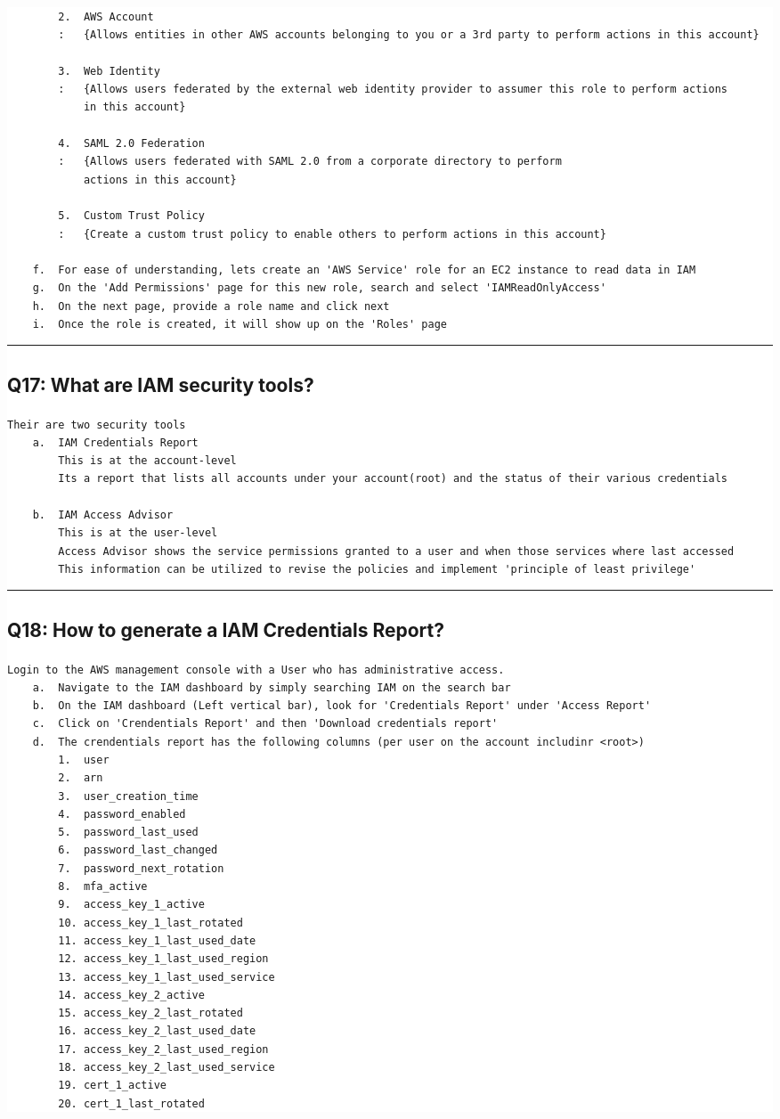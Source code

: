             2.  AWS Account        
            :   {Allows entities in other AWS accounts belonging to you or a 3rd party to perform actions in this account}

            3.  Web Identity        
            :   {Allows users federated by the external web identity provider to assumer this role to perform actions 
                in this account}

            4.  SAML 2.0 Federation 
            :   {Allows users federated with SAML 2.0 from a corporate directory to perform 
                actions in this account}

            5.  Custom Trust Policy 
            :   {Create a custom trust policy to enable others to perform actions in this account}

        f.  For ease of understanding, lets create an 'AWS Service' role for an EC2 instance to read data in IAM
        g.  On the 'Add Permissions' page for this new role, search and select 'IAMReadOnlyAccess'
        h.  On the next page, provide a role name and click next
        i.  Once the role is created, it will show up on the 'Roles' page
-----------------------------------------------------------------------------------------------------------------------------------------------------------

Q17: What are IAM security tools?
-----------------------------------------------------------------------------------------------------------------------------------------------------------
    Their are two security tools
        a.  IAM Credentials Report
            This is at the account-level
            Its a report that lists all accounts under your account(root) and the status of their various credentials
        
        b.  IAM Access Advisor
            This is at the user-level
            Access Advisor shows the service permissions granted to a user and when those services where last accessed
            This information can be utilized to revise the policies and implement 'principle of least privilege'
-----------------------------------------------------------------------------------------------------------------------------------------------------------

Q18: How to generate a IAM Credentials Report?
-----------------------------------------------------------------------------------------------------------------------------------------------------------
    Login to the AWS management console with a User who has administrative access.
        a.  Navigate to the IAM dashboard by simply searching IAM on the search bar
        b.  On the IAM dashboard (Left vertical bar), look for 'Credentials Report' under 'Access Report'
        c.  Click on 'Crendentials Report' and then 'Download credentials report'
        d.  The crendentials report has the following columns (per user on the account includinr <root>)
            1.  user
            2.  arn
            3.  user_creation_time
            4.  password_enabled
            5.  password_last_used
            6.  password_last_changed
            7.  password_next_rotation
            8.  mfa_active
            9.  access_key_1_active
            10. access_key_1_last_rotated
            11. access_key_1_last_used_date
            12. access_key_1_last_used_region
            13. access_key_1_last_used_service
            14. access_key_2_active
            15. access_key_2_last_rotated
            16. access_key_2_last_used_date
            17. access_key_2_last_used_region
            18. access_key_2_last_used_service
            19. cert_1_active
            20. cert_1_last_rotated